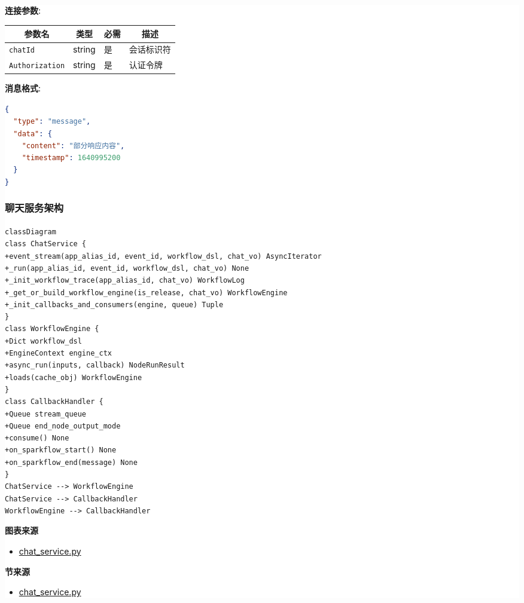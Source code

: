 **连接参数**:

| 参数名 | 类型 | 必需 | 描述 |
|--------|------|------|------|
| `chatId` | string | 是 | 会话标识符 |
| `Authorization` | string | 是 | 认证令牌 |

**消息格式**:

```json
{
  "type": "message",
  "data": {
    "content": "部分响应内容",
    "timestamp": 1640995200
  }
}
```

### 聊天服务架构

```mermaid
classDiagram
class ChatService {
+event_stream(app_alias_id, event_id, workflow_dsl, chat_vo) AsyncIterator
+_run(app_alias_id, event_id, workflow_dsl, chat_vo) None
+_init_workflow_trace(app_alias_id, chat_vo) WorkflowLog
+_get_or_build_workflow_engine(is_release, chat_vo) WorkflowEngine
+_init_callbacks_and_consumers(engine, queue) Tuple
}
class WorkflowEngine {
+Dict workflow_dsl
+EngineContext engine_ctx
+async_run(inputs, callback) NodeRunResult
+loads(cache_obj) WorkflowEngine
}
class CallbackHandler {
+Queue stream_queue
+Queue end_node_output_mode
+consume() None
+on_sparkflow_start() None
+on_sparkflow_end(message) None
}
ChatService --> WorkflowEngine
ChatService --> CallbackHandler
WorkflowEngine --> CallbackHandler
```

**图表来源**
- [chat_service.py](file://core/workflow/service/chat_service.py#L1-L100)

**节来源**
- [chat_service.py](file://core/workflow/service/chat_service.py#L1-L799)
